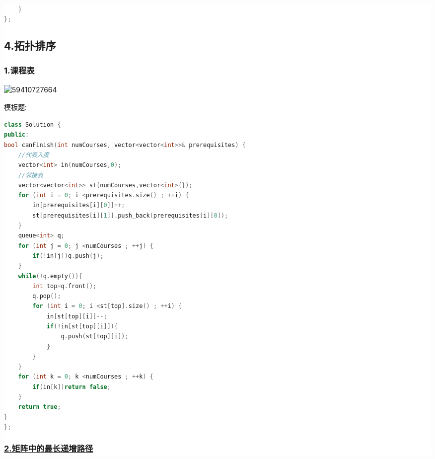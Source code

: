 ```c++
    }
};

```



## 4.拓扑排序

### 1.课程表

![59410727664](https://gitee.com/zisuu/picture/raw/master/img/20201128203804.png)

模板题:

```c++
class Solution {
public:
bool canFinish(int numCourses, vector<vector<int>>& prerequisites) {
    //代表入度
    vector<int> in(numCourses,0);
    //邻接表
    vector<vector<int>> st(numCourses,vector<int>{});
    for (int i = 0; i <prerequisites.size() ; ++i) {
        in[prerequisites[i][0]]++;
        st[prerequisites[i][1]].push_back(prerequisites[i][0]);
    }
    queue<int> q;
    for (int j = 0; j <numCourses ; ++j) {
        if(!in[j])q.push(j);
    }
    while(!q.empty()){
        int top=q.front();
        q.pop();
        for (int i = 0; i <st[top].size() ; ++i) {
            in[st[top][i]]--;
            if(!in[st[top][i]]){
                q.push(st[top][i]);
            }
        }
    }
    for (int k = 0; k <numCourses ; ++k) {
        if(in[k])return false;
    }
    return true;
}
};
```



### [2.矩阵中的最长递增路径](https://leetcode-cn.com/problems/longest-increasing-path-in-a-matrix/)
